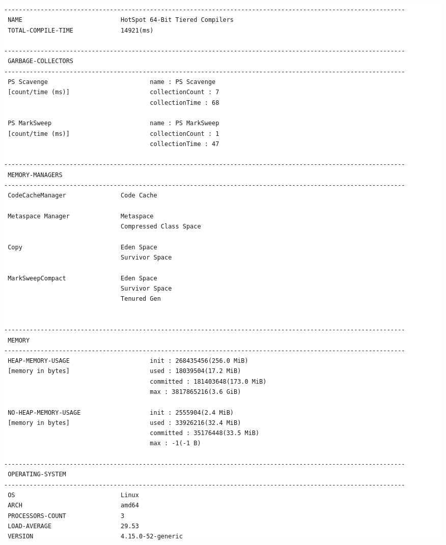 ```text
--------------------------------------------------------------------------------------------------------------
 NAME                           HotSpot 64-Bit Tiered Compilers
 TOTAL-COMPILE-TIME             14921(ms)

--------------------------------------------------------------------------------------------------------------
 GARBAGE-COLLECTORS
--------------------------------------------------------------------------------------------------------------
 PS Scavenge                            name : PS Scavenge
 [count/time (ms)]                      collectionCount : 7
                                        collectionTime : 68

 PS MarkSweep                           name : PS MarkSweep
 [count/time (ms)]                      collectionCount : 1
                                        collectionTime : 47

--------------------------------------------------------------------------------------------------------------
 MEMORY-MANAGERS
--------------------------------------------------------------------------------------------------------------
 CodeCacheManager               Code Cache

 Metaspace Manager              Metaspace
                                Compressed Class Space

 Copy                           Eden Space
                                Survivor Space

 MarkSweepCompact               Eden Space
                                Survivor Space
                                Tenured Gen


--------------------------------------------------------------------------------------------------------------
 MEMORY
--------------------------------------------------------------------------------------------------------------
 HEAP-MEMORY-USAGE                      init : 268435456(256.0 MiB)
 [memory in bytes]                      used : 18039504(17.2 MiB)
                                        committed : 181403648(173.0 MiB)
                                        max : 3817865216(3.6 GiB)

 NO-HEAP-MEMORY-USAGE                   init : 2555904(2.4 MiB)
 [memory in bytes]                      used : 33926216(32.4 MiB)
                                        committed : 35176448(33.5 MiB)
                                        max : -1(-1 B)

--------------------------------------------------------------------------------------------------------------
 OPERATING-SYSTEM
--------------------------------------------------------------------------------------------------------------
 OS                             Linux
 ARCH                           amd64
 PROCESSORS-COUNT               3
 LOAD-AVERAGE                   29.53
 VERSION                        4.15.0-52-generic

```